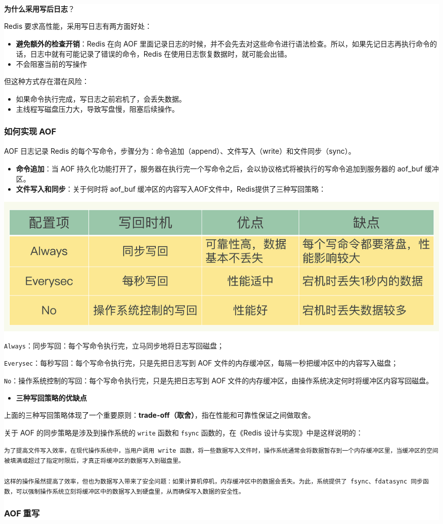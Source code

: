 **为什么采用写后日志**？

Redis 要求高性能，采用写日志有两方面好处：

- **避免额外的检查开销**：Redis 在向 AOF 里面记录日志的时候，并不会先去对这些命令进行语法检查。所以，如果先记日志再执行命令的话，日志中就有可能记录了错误的命令，Redis 在使用日志恢复数据时，就可能会出错。
- 不会阻塞当前的写操作

但这种方式存在潜在风险：

- 如果命令执行完成，写日志之前宕机了，会丢失数据。
- 主线程写磁盘压力大，导致写盘慢，阻塞后续操作。

### 如何实现 AOF

AOF 日志记录 Redis 的每个写命令，步骤分为：命令追加（append）、文件写入（write）和文件同步（sync）。

- **命令追加**：当 AOF 持久化功能打开了，服务器在执行完一个写命令之后，会以协议格式将被执行的写命令追加到服务器的 aof_buf 缓冲区。
- **文件写入和同步**：关于何时将 aof_buf 缓冲区的内容写入AOF文件中，Redis提供了三种写回策略：

![img](.Redis持久化.assets/redis-x-aof-4.jpg)

`Always`：同步写回：每个写命令执行完，立马同步地将日志写回磁盘；

`Everysec`：每秒写回：每个写命令执行完，只是先把日志写到 AOF 文件的内存缓冲区，每隔一秒把缓冲区中的内容写入磁盘；

`No`：操作系统控制的写回：每个写命令执行完，只是先把日志写到 AOF 文件的内存缓冲区，由操作系统决定何时将缓冲区内容写回磁盘。

- **三种写回策略的优缺点**

上面的三种写回策略体现了一个重要原则：**trade-off（取舍）**，指在性能和可靠性保证之间做取舍。

关于 AOF 的同步策略是涉及到操作系统的 `write` 函数和 `fsync` 函数的，在《Redis 设计与实现》中是这样说明的：

```bash
为了提高文件写入效率，在现代操作系统中，当用户调用 write 函数，将一些数据写入文件时，操作系统通常会将数据暂存到一个内存缓冲区里，当缓冲区的空间被填满或超过了指定时限后，才真正将缓冲区的数据写入到磁盘里。

这样的操作虽然提高了效率，但也为数据写入带来了安全问题：如果计算机停机，内存缓冲区中的数据会丢失。为此，系统提供了 fsync、fdatasync 同步函数，可以强制操作系统立刻将缓冲区中的数据写入到硬盘里，从而确保写入数据的安全性。
```

### AOF 重写
